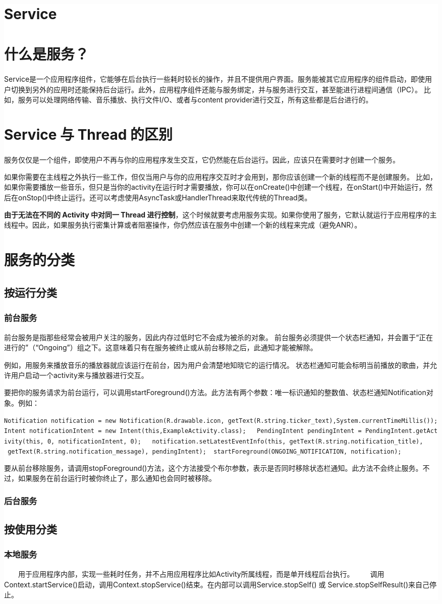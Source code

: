 Service
===


# 什么是服务？

Service是一个应用程序组件，它能够在后台执行一些耗时较长的操作，并且不提供用户界面。服务能被其它应用程序的组件启动，即使用户切换到另外的应用时还能保持后台运行。此外，应用程序组件还能与服务绑定，并与服务进行交互，甚至能进行进程间通信（IPC）。 比如，服务可以处理网络传输、音乐播放、执行文件I/O、或者与content provider进行交互，所有这些都是后台进行的。

# Service 与 Thread 的区别 

服务仅仅是一个组件，即使用户不再与你的应用程序发生交互，它仍然能在后台运行。因此，应该只在需要时才创建一个服务。

如果你需要在主线程之外执行一些工作，但仅当用户与你的应用程序交互时才会用到，那你应该创建一个新的线程而不是创建服务。 比如，如果你需要播放一些音乐，但只是当你的activity在运行时才需要播放，你可以在onCreate()中创建一个线程，在onStart()中开始运行，然后在onStop()中终止运行。还可以考虑使用AsyncTask或HandlerThread来取代传统的Thread类。

**由于无法在不同的 Activity 中对同一 Thread 进行控制**，这个时候就要考虑用服务实现。如果你使用了服务，它默认就运行于应用程序的主线程中。因此，如果服务执行密集计算或者阻塞操作，你仍然应该在服务中创建一个新的线程来完成（避免ANR）。

# 服务的分类

## 按运行分类   　　

 ### 前台服务

前台服务是指那些经常会被用户关注的服务，因此内存过低时它不会成为被杀的对象。 前台服务必须提供一个状态栏通知，并会置于“正在进行的”（“Ongoing”）组之下。这意味着只有在服务被终止或从前台移除之后，此通知才能被解除。

例如，用服务来播放音乐的播放器就应该运行在前台，因为用户会清楚地知晓它的运行情况。 状态栏通知可能会标明当前播放的歌曲，并允许用户启动一个activity来与播放器进行交互。

要把你的服务请求为前台运行，可以调用startForeground()方法。此方法有两个参数：唯一标识通知的整数值、状态栏通知Notification对象。例如：

``` 
Notification notification = new Notification(R.drawable.icon, getText(R.string.ticker_text),System.currentTimeMillis());   Intent notificationIntent = new Intent(this,ExampleActivity.class);   PendingIntent pendingIntent = PendingIntent.getActivity(this, 0, notificationIntent, 0);   notification.setLatestEventInfo(this, getText(R.string.notification_title),
 getText(R.string.notification_message), pendingIntent);  startForeground(ONGOING_NOTIFICATION, notification);
 ```
要从前台移除服务，请调用stopForeground()方法，这个方法接受个布尔参数，表示是否同时移除状态栏通知。此方法不会终止服务。不过，如果服务在前台运行时被你终止了，那么通知也会同时被移除。

 ### 后台服务

## 按使用分类

### 本地服务

　　用于应用程序内部，实现一些耗时任务，并不占用应用程序比如Activity所属线程，而是单开线程后台执行。
　　调用Context.startService()启动，调用Context.stopService()结束。在内部可以调用Service.stopSelf() 或 Service.stopSelfResult()来自己停止。
